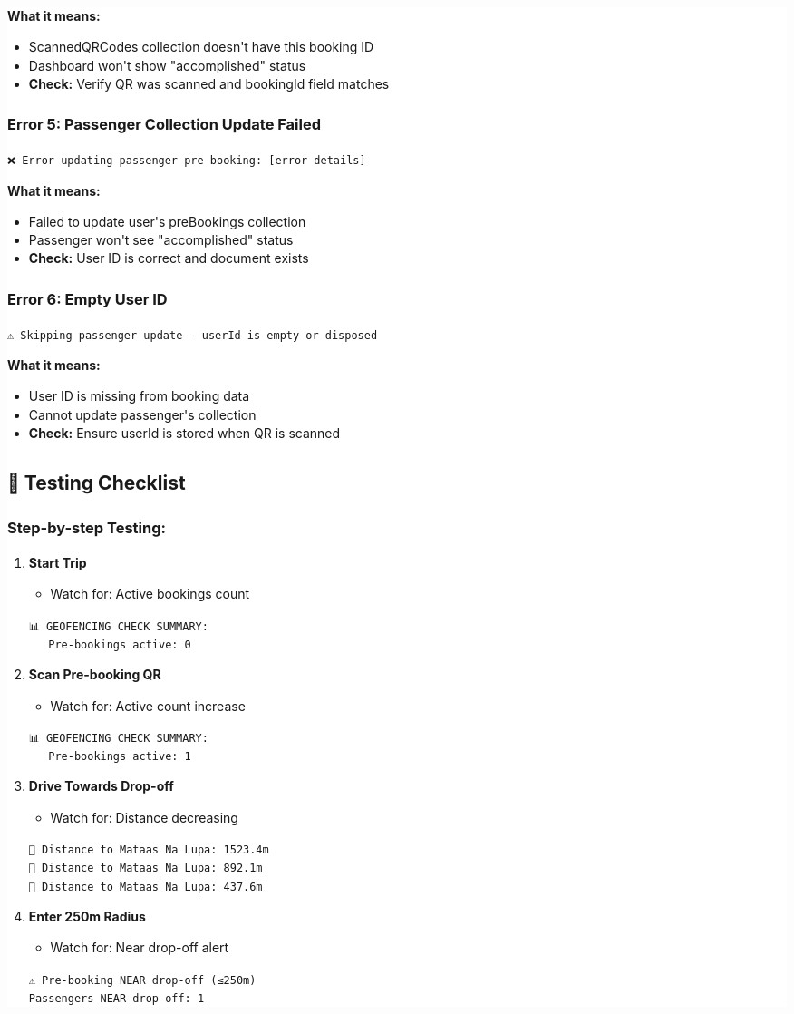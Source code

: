 **What it means:**
- ScannedQRCodes collection doesn't have this booking ID
- Dashboard won't show "accomplished" status
- **Check:** Verify QR was scanned and bookingId field matches

### Error 5: Passenger Collection Update Failed
```
❌ Error updating passenger pre-booking: [error details]
```

**What it means:**
- Failed to update user's preBookings collection
- Passenger won't see "accomplished" status
- **Check:** User ID is correct and document exists

### Error 6: Empty User ID
```
⚠️ Skipping passenger update - userId is empty or disposed
```

**What it means:**
- User ID is missing from booking data
- Cannot update passenger's collection
- **Check:** Ensure userId is stored when QR is scanned

## 🧪 Testing Checklist

### Step-by-step Testing:

1. **Start Trip**
   - Watch for: Active bookings count
   ```
   📊 GEOFENCING CHECK SUMMARY:
      Pre-bookings active: 0
   ```

2. **Scan Pre-booking QR**
   - Watch for: Active count increase
   ```
   📊 GEOFENCING CHECK SUMMARY:
      Pre-bookings active: 1
   ```

3. **Drive Towards Drop-off**
   - Watch for: Distance decreasing
   ```
   📏 Distance to Mataas Na Lupa: 1523.4m
   📏 Distance to Mataas Na Lupa: 892.1m
   📏 Distance to Mataas Na Lupa: 437.6m
   ```

4. **Enter 250m Radius**
   - Watch for: Near drop-off alert
   ```
   ⚠️ Pre-booking NEAR drop-off (≤250m)
   Passengers NEAR drop-off: 1
   ```
